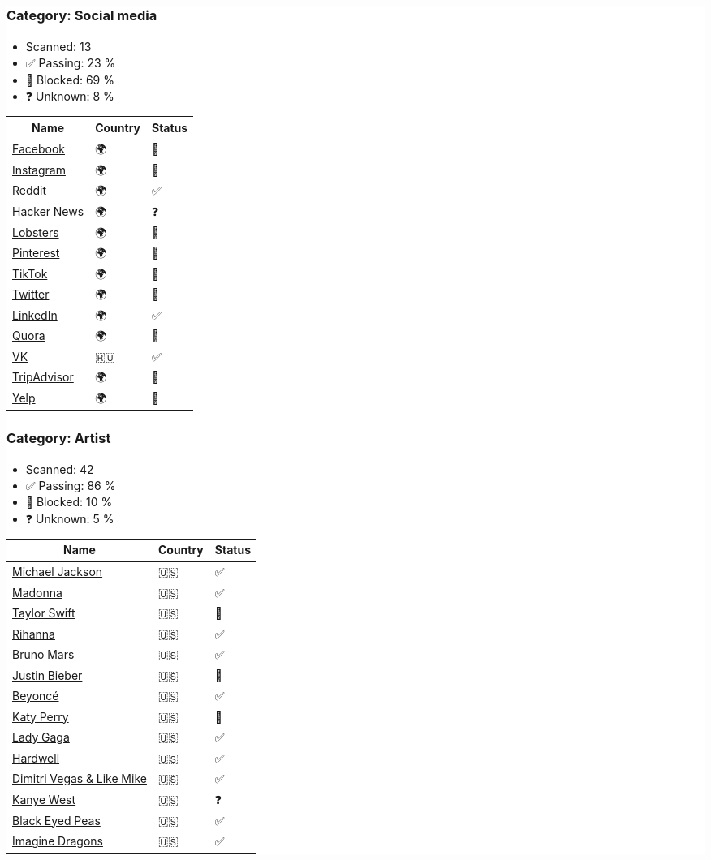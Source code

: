 ### Category: Social media

- Scanned: 13
- ✅ Passing: 23 %
- 🔐 Blocked: 69 %
- ❓ Unknown: 8 %

| Name                                                 | Country | Status |
| ---------------------------------------------------- | ------- | ------ |
| [Facebook](https://www.facebook.com)                 | 🌍       | 🔐      |
| [Instagram](https://www.instagram.com)               | 🌍       | 🔐      |
| [Reddit](https://www.reddit.com)                     | 🌍       | ✅      |
| [Hacker News](https://https://news.ycombinator.com/) | 🌍       | ❓      |
| [Lobsters](https://lobste.rs)                        | 🌍       | 🔐      |
| [Pinterest](https://www.pinterest.com)               | 🌍       | 🔐      |
| [TikTok](https://www.tiktok.com)                     | 🌍       | 🔐      |
| [Twitter](https://twitter.com)                       | 🌍       | 🔐      |
| [LinkedIn](https://linkedin.com)                     | 🌍       | ✅      |
| [Quora](https://quora.com)                           | 🌍       | 🔐      |
| [VK](https://vk.com)                                 | 🇷🇺       | ✅      |
| [TripAdvisor](https://www.tripadvisor.com)           | 🌍       | 🔐      |
| [Yelp](https://www.yelp.com)                         | 🌍       | 🔐      |

### Category: Artist

- Scanned: 42
- ✅ Passing: 86 %
- 🔐 Blocked: 10 %
- ❓ Unknown: 5 %

| Name                                                                 | Country | Status |
| -------------------------------------------------------------------- | ------- | ------ |
| [Michael Jackson](https://www.michaeljackson.com)                    | 🇺🇸       | ✅      |
| [Madonna](https://www.madonna.com)                                   | 🇺🇸       | ✅      |
| [Taylor Swift](https://www.taylorswift.com)                          | 🇺🇸       | 🔐      |
| [Rihanna](https://www.rihanna.com)                                   | 🇺🇸       | ✅      |
| [Bruno Mars](https://www.brunomars.com)                              | 🇺🇸       | ✅      |
| [Justin Bieber](https://www.justinbiebermusic.com)                   | 🇺🇸       | 🔐      |
| [Beyoncé](https://www.beyonce.com)                                   | 🇺🇸       | ✅      |
| [Katy Perry](https://www.katyperry.com)                              | 🇺🇸       | 🔐      |
| [Lady Gaga](https://www.ladygaga.com)                                | 🇺🇸       | ✅      |
| [Hardwell](https://www.djhardwell.com)                               | 🇺🇸       | ✅      |
| [Dimitri Vegas & Like Mike](https://www.dimitrivegasandlikemike.com) | 🇺🇸       | ✅      |
| [Kanye West](https://www.kanyewest.com)                              | 🇺🇸       | ❓      |
| [Black Eyed Peas](https://www.blackeyedpeas.com)                     | 🇺🇸       | ✅      |
| [Imagine Dragons](https://www.imaginedragonsmusic.com)               | 🇺🇸       | ✅      |